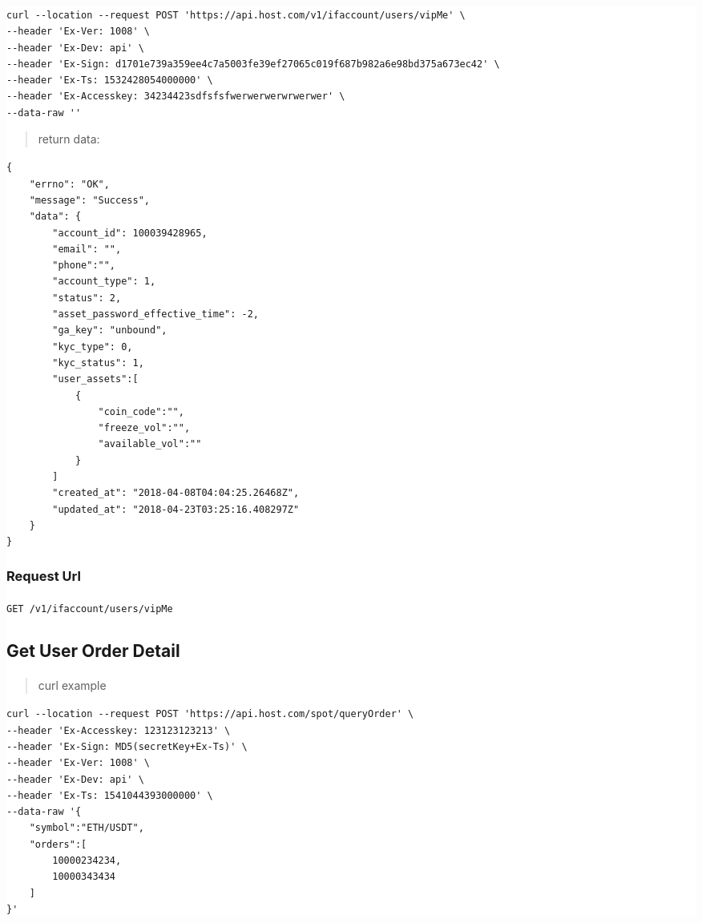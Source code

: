 ```curl
curl --location --request POST 'https://api.host.com/v1/ifaccount/users/vipMe' \
--header 'Ex-Ver: 1008' \
--header 'Ex-Dev: api' \
--header 'Ex-Sign: d1701e739a359ee4c7a5003fe39ef27065c019f687b982a6e98bd375a673ec42' \
--header 'Ex-Ts: 1532428054000000' \
--header 'Ex-Accesskey: 34234423sdfsfsfwerwerwerwrwerwer' \
--data-raw ''
```

> return data:

```response-data
{
    "errno": "OK",
    "message": "Success",
    "data": {
        "account_id": 100039428965,                 
        "email": "",                                
        "phone":"",                                 
        "account_type": 1,                          
        "status": 2,                               
        "asset_password_effective_time": -2,        
        "ga_key": "unbound",                        
        "kyc_type": 0,                              
        "kyc_status": 1,                            
        "user_assets":[
            {
                "coin_code":"",
                "freeze_vol":"",
                "available_vol":""
            }
        ]
        "created_at": "2018-04-08T04:04:25.26468Z",
        "updated_at": "2018-04-23T03:25:16.408297Z"
    }
}
```

### Request Url

`GET /v1/ifaccount/users/vipMe`



## Get User Order Detail

> curl example

```curl
curl --location --request POST 'https://api.host.com/spot/queryOrder' \
--header 'Ex-Accesskey: 123123123213' \
--header 'Ex-Sign: MD5(secretKey+Ex-Ts)' \
--header 'Ex-Ver: 1008' \
--header 'Ex-Dev: api' \
--header 'Ex-Ts: 1541044393000000' \
--data-raw '{
	"symbol":"ETH/USDT",
	"orders":[
		10000234234,
		10000343434
	]
}'
```
